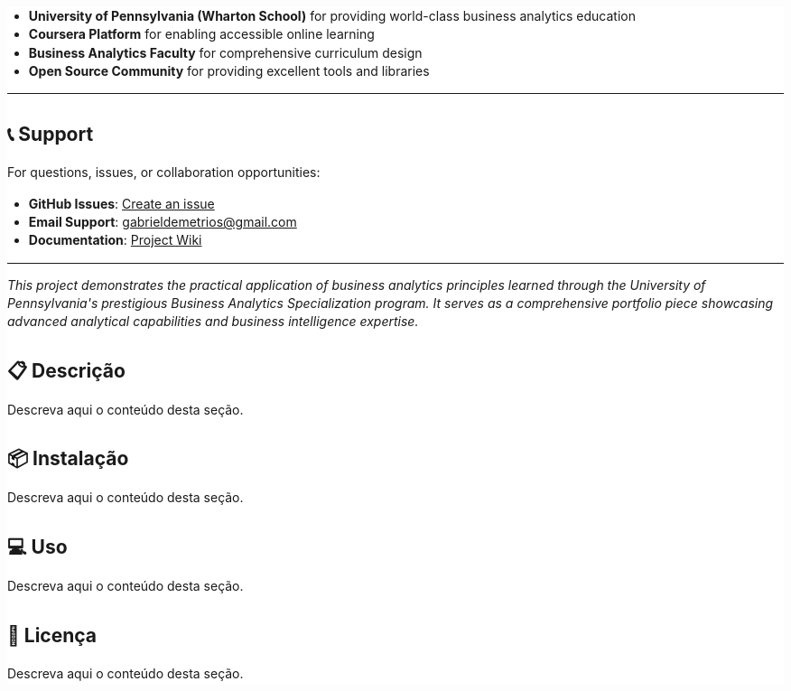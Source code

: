 - **University of Pennsylvania (Wharton School)** for providing world-class business analytics education
- **Coursera Platform** for enabling accessible online learning
- **Business Analytics Faculty** for comprehensive curriculum design
- **Open Source Community** for providing excellent tools and libraries

---

## 📞 Support

For questions, issues, or collaboration opportunities:

- **GitHub Issues**: [Create an issue](https://github.com/galafis/business-analytics-capstone/issues)
- **Email Support**: gabrieldemetrios@gmail.com
- **Documentation**: [Project Wiki](https://github.com/galafis/business-analytics-capstone/wiki)

---

*This project demonstrates the practical application of business analytics principles learned through the University of Pennsylvania's prestigious Business Analytics Specialization program. It serves as a comprehensive portfolio piece showcasing advanced analytical capabilities and business intelligence expertise.*



## 📋 Descrição

Descreva aqui o conteúdo desta seção.


## 📦 Instalação

Descreva aqui o conteúdo desta seção.


## 💻 Uso

Descreva aqui o conteúdo desta seção.


## 📄 Licença

Descreva aqui o conteúdo desta seção.
